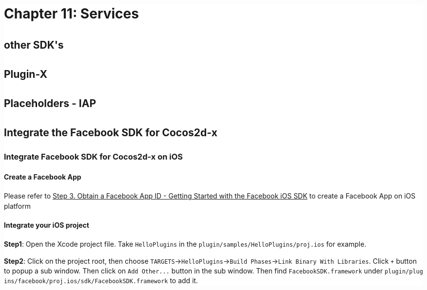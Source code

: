 # Chapter 11: Services

## other SDK's
    
## Plugin-X
    
## Placeholders - IAP

## Integrate the Facebook SDK for Cocos2d-x

### Integrate Facebook SDK for Cocos2d-x on iOS

#### Create a Facebook App
Please refer to [Step 3. Obtain a Facebook App ID - Getting Started with the Facebook iOS SDK](http://developers.facebook.com/docs/ios/getting-started/#appid) to create a Facebook App on iOS platform

#### Integrate your iOS project
**Step1**: Open the Xcode project file. Take `HelloPlugins` in the `plugin/samples/HelloPlugins/proj.ios` for example.

**Step2**: Click on the project root, then choose `TARGETS`->`HelloPlugins`->`Build Phases`->`Link Binary With Libraries`. Click `+` button to popup a sub window. Then click on `Add Other...` button in the sub window. Then find `FacebookSDK.framework` under `plugin/plugins/facebook/proj.ios/sdk/FacebookSDK.framework` to add it.
